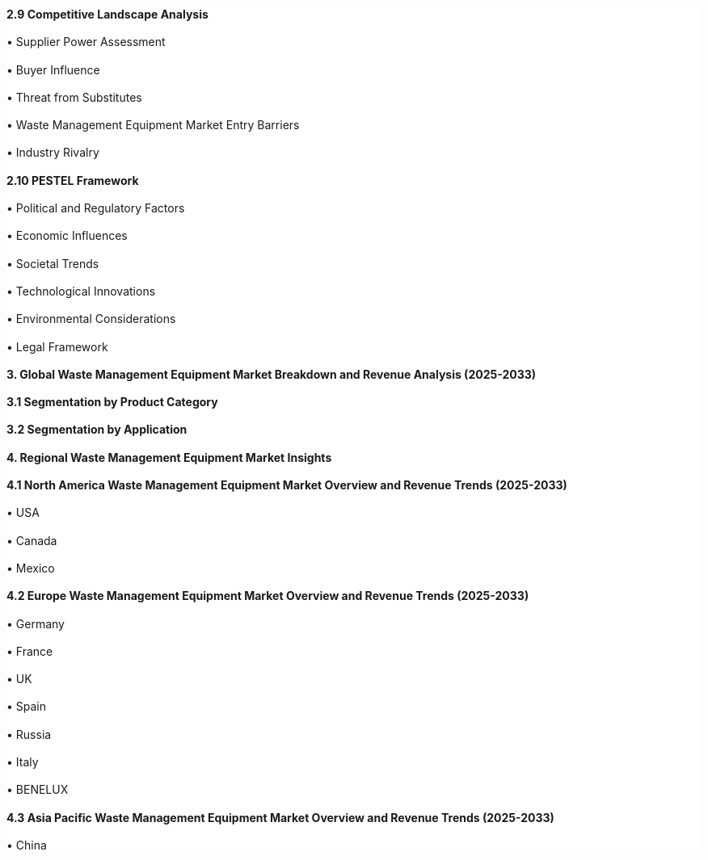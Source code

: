 <strong>2.9 Competitive Landscape Analysis</strong>

• Supplier Power Assessment

• Buyer Influence

• Threat from Substitutes

• Waste Management Equipment Market Entry Barriers

• Industry Rivalry

<strong>2.10 PESTEL Framework</strong>

• Political and Regulatory Factors

• Economic Influences

• Societal Trends

• Technological Innovations

• Environmental Considerations

• Legal Framework

<strong>3. Global Waste Management Equipment Market Breakdown and Revenue Analysis (2025-2033)</strong>

<strong>3.1 Segmentation by Product Category</strong>

<strong>3.2 Segmentation by Application</strong>

<strong>4. Regional Waste Management Equipment Market Insights</strong>

<strong>4.1 North America Waste Management Equipment Market Overview and Revenue Trends (2025-2033)</strong>

• USA

• Canada

• Mexico

<strong>4.2 Europe Waste Management Equipment Market Overview and Revenue Trends (2025-2033)</strong>

• Germany

• France

• UK

• Spain

• Russia

• Italy

• BENELUX

<strong>4.3 Asia Pacific Waste Management Equipment Market Overview and Revenue Trends (2025-2033)</strong>

• China
